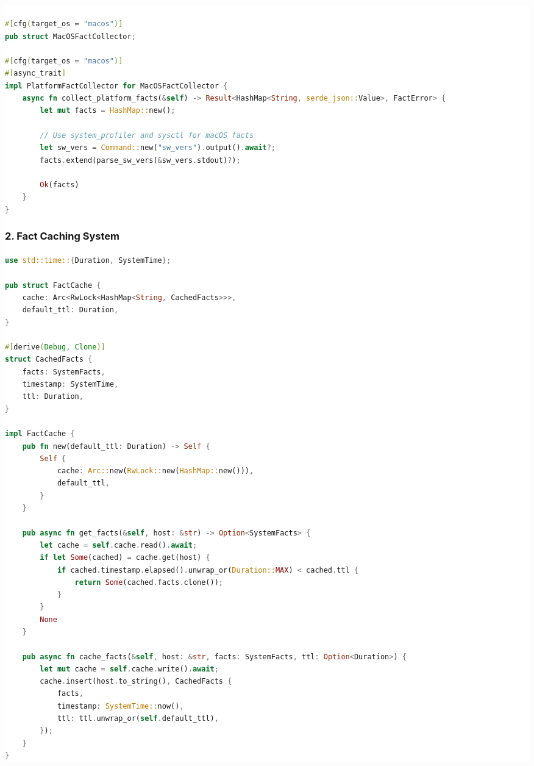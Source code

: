 ```rust

#[cfg(target_os = "macos")]
pub struct MacOSFactCollector;

#[cfg(target_os = "macos")]
#[async_trait]
impl PlatformFactCollector for MacOSFactCollector {
    async fn collect_platform_facts(&self) -> Result<HashMap<String, serde_json::Value>, FactError> {
        let mut facts = HashMap::new();
        
        // Use system_profiler and sysctl for macOS facts
        let sw_vers = Command::new("sw_vers").output().await?;
        facts.extend(parse_sw_vers(&sw_vers.stdout)?);
        
        Ok(facts)
    }
}
```

### 2. Fact Caching System
```rust
use std::time::{Duration, SystemTime};

pub struct FactCache {
    cache: Arc<RwLock<HashMap<String, CachedFacts>>>,
    default_ttl: Duration,
}

#[derive(Debug, Clone)]
struct CachedFacts {
    facts: SystemFacts,
    timestamp: SystemTime,
    ttl: Duration,
}

impl FactCache {
    pub fn new(default_ttl: Duration) -> Self {
        Self {
            cache: Arc::new(RwLock::new(HashMap::new())),
            default_ttl,
        }
    }
    
    pub async fn get_facts(&self, host: &str) -> Option<SystemFacts> {
        let cache = self.cache.read().await;
        if let Some(cached) = cache.get(host) {
            if cached.timestamp.elapsed().unwrap_or(Duration::MAX) < cached.ttl {
                return Some(cached.facts.clone());
            }
        }
        None
    }
    
    pub async fn cache_facts(&self, host: &str, facts: SystemFacts, ttl: Option<Duration>) {
        let mut cache = self.cache.write().await;
        cache.insert(host.to_string(), CachedFacts {
            facts,
            timestamp: SystemTime::now(),
            ttl: ttl.unwrap_or(self.default_ttl),
        });
    }
}
```